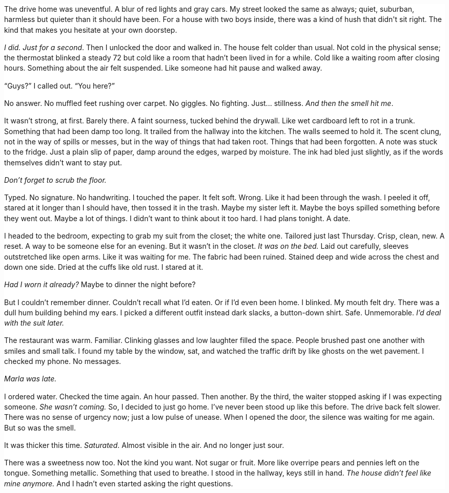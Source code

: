The drive home was uneventful. A blur of red lights and gray cars. My street looked the same as always; quiet, suburban, harmless but quieter than it should have been. For a house with two boys inside, there was a kind of hush that didn't sit right. The kind that makes you hesitate at your own doorstep.

*I did. Just for a second*. Then I unlocked the door and walked in. The house felt colder than usual. Not cold in the physical sense; the thermostat blinked a steady 72 but cold like a room that hadn’t been lived in for a while. Cold like a waiting room after closing hours. Something about the air felt suspended. Like someone had hit pause and walked away.

“Guys?” I called out. “You here?”

No answer. No muffled feet rushing over carpet. No giggles. No fighting. Just... stillness. *And then the smell hit me*.

It wasn’t strong, at first. Barely there. A faint sourness, tucked behind the drywall. Like wet cardboard left to rot in a trunk. Something that had been damp too long. It trailed from the hallway into the kitchen. The walls seemed to hold it. The scent clung, not in the way of spills or messes, but in the way of things that had taken root. Things that had been forgotten. A note was stuck to the fridge. Just a plain slip of paper, damp around the edges, warped by moisture. The ink had bled just slightly, as if the words themselves didn’t want to stay put.

*Don’t forget to scrub the floor.*

Typed. No signature. No handwriting. I touched the paper. It felt soft. Wrong. Like it had been through the wash. I peeled it off, stared at it longer than I should have, then tossed it in the trash. Maybe my sister left it. Maybe the boys spilled something before they went out. Maybe a lot of things. I didn’t want to think about it too hard. I had plans tonight. A date.

I headed to the bedroom, expecting to grab my suit from the closet; the white one. Tailored just last Thursday. Crisp, clean, new. A reset. A way to be someone else for an evening. But it wasn’t in the closet. *It was on the bed.* Laid out carefully, sleeves outstretched like open arms. Like it was waiting for me. The fabric had been ruined. Stained deep and wide across the chest and down one side. Dried at the cuffs like old rust. I stared at it.

*Had I worn it already?* Maybe to dinner the night before?

But I couldn’t remember dinner. Couldn’t recall what I’d eaten. Or if I’d even been home. I blinked. My mouth felt dry. There was a dull hum building behind my ears. I picked a different outfit instead dark slacks, a button-down shirt. Safe. Unmemorable. *I’d deal with the suit later.*

The restaurant was warm. Familiar. Clinking glasses and low laughter filled the space. People brushed past one another with smiles and small talk. I found my table by the window, sat, and watched the traffic drift by like ghosts on the wet pavement. I checked my phone. No messages.

*Marla was late.*

I ordered water. Checked the time again. An hour passed. Then another. By the third, the waiter stopped asking if I was expecting someone. *She wasn’t coming.* So, I decided to just go home. I’ve never been stood up like this before. The drive back felt slower. There was no sense of urgency now; just a low pulse of unease. When I opened the door, the silence was waiting for me again. But so was the smell.

It was thicker this time. *Saturated*. Almost visible in the air. And no longer just sour.

There was a sweetness now too. Not the kind you want. Not sugar or fruit. More like overripe pears and pennies left on the tongue. Something metallic. Something that used to breathe. I stood in the hallway, keys still in hand. *The house didn’t feel like mine anymore.* And I hadn’t even started asking the right questions.
